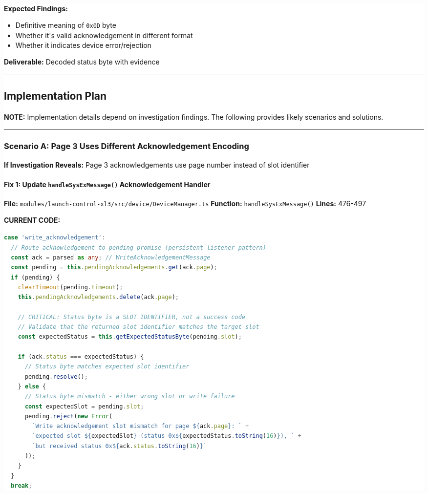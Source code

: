**Expected Findings:**
- Definitive meaning of `0x0D` byte
- Whether it's valid acknowledgement in different format
- Whether it indicates device error/rejection

**Deliverable:** Decoded status byte with evidence

---

## Implementation Plan

**NOTE:** Implementation details depend on investigation findings. The following provides likely scenarios and solutions.

---

### Scenario A: Page 3 Uses Different Acknowledgement Encoding

**If Investigation Reveals:** Page 3 acknowledgements use page number instead of slot identifier

#### Fix 1: Update `handleSysExMessage()` Acknowledgement Handler

**File:** `modules/launch-control-xl3/src/device/DeviceManager.ts`
**Function:** `handleSysExMessage()`
**Lines:** 476-497

**CURRENT CODE:**
```typescript
case 'write_acknowledgement':
  // Route acknowledgement to pending promise (persistent listener pattern)
  const ack = parsed as any; // WriteAcknowledgementMessage
  const pending = this.pendingAcknowledgements.get(ack.page);
  if (pending) {
    clearTimeout(pending.timeout);
    this.pendingAcknowledgements.delete(ack.page);

    // CRITICAL: Status byte is a SLOT IDENTIFIER, not a success code
    // Validate that the returned slot identifier matches the target slot
    const expectedStatus = this.getExpectedStatusByte(pending.slot);

    if (ack.status === expectedStatus) {
      // Status byte matches expected slot identifier
      pending.resolve();
    } else {
      // Status byte mismatch - either wrong slot or write failure
      const expectedSlot = pending.slot;
      pending.reject(new Error(
        `Write acknowledgement slot mismatch for page ${ack.page}: ` +
        `expected slot ${expectedSlot} (status 0x${expectedStatus.toString(16)}), ` +
        `but received status 0x${ack.status.toString(16)}`
      ));
    }
  }
  break;
```
